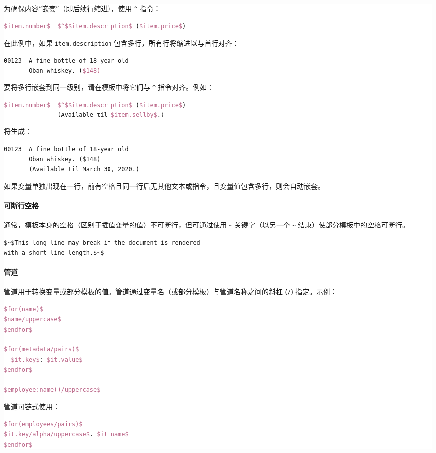 为确保内容“嵌套”（即后续行缩进），使用 `^` 指令：  

```latex
$item.number$  $^$$item.description$ ($item.price$)
```

在此例中，如果 `item.description` 包含多行，所有行将缩进以与首行对齐：  

```latex
00123  A fine bottle of 18-year old
       Oban whiskey. ($148)
```

要将多行嵌套到同一级别，请在模板中将它们与 `^` 指令对齐。例如：  

```latex
$item.number$  $^$$item.description$ ($item.price$)
               (Available til $item.sellby$.)
```

将生成：  

```
00123  A fine bottle of 18-year old
       Oban whiskey. ($148)
       (Available til March 30, 2020.)
```

如果变量单独出现在一行，前有空格且同一行后无其他文本或指令，且变量值包含多行，则会自动嵌套。

#### 可断行空格  

通常，模板本身的空格（区别于插值变量的值）不可断行，但可通过使用 `~` 关键字（以另一个 `~` 结束）使部分模板中的空格可断行。

```
$~$This long line may break if the document is rendered
with a short line length.$~$
```

#### 管道  

管道用于转换变量或部分模板的值。管道通过变量名（或部分模板）与管道名称之间的斜杠 (`/`) 指定。示例：  

```latex
$for(name)$
$name/uppercase$
$endfor$

$for(metadata/pairs)$
- $it.key$: $it.value$
$endfor$

$employee:name()/uppercase$
```

管道可链式使用：  

```latex
$for(employees/pairs)$
$it.key/alpha/uppercase$. $it.name$
$endfor$
```
